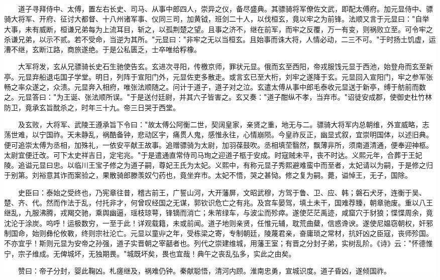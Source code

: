 　　道子寻拜侍中、太傅，置左右长史、司马、从事中郎四人，崇异之仪，备尽盛典。其骠骑将军僚佐文武，即配太傅府。加元显侍中、骠骑大将军、开府、征讨大都督、十八州诸军事、仪同三司，加黄钺，班剑二十人，以伐桓玄，竟以牢之为前锋。法顺又言于元显曰："自举大事，未有威断，桓谦兄弟每为上流耳目，斩之，以孤荆楚之望。且事之济不，继在前军，而牢之反覆，万一有变，则祸败立至。可令牢之杀谦兄弟，以示不贰。若不受命，当逆为其所。"元显曰："非牢之无以当桓玄。且始事而诛大将，人情必动，二三不可。"于时扬土饥虚，运漕不继，玄断江路，商旅遂绝。于是公私匮乏，士卒唯给粰橡。

　　大军将发，玄从兄骠骑长史石生驰使告玄。玄进次寻阳，传檄京师，罪状元显。俄而玄至西阳，帝戎服饯元显于西池，始登舟而玄至新亭。元显弃船退屯国子学堂。明日，列阵于宣阳门外，元显佐吏多散走。或言玄已至大桁，刘牢之遂降于玄。元显回入宣阳门，牢之参军张畅之率众遂之，众溃。元显奔入相府，唯张法顺随之。问计于道子，道子对之泣。玄遣太傅从事中郎毛泰收元显送于新亭，缚于舫前而数之。元显答曰："为王诞、张法顺所误。"于是送付廷尉，并其六子皆害之。玄又奏："道子酣纵不孝，当弃市。"诏徒安成郡，使御史杜竹林防卫，竟承玄旨酖杀之，时年三十九。帝三日哭于西堂。

　　及玄败，大将军、武陵王遵承旨下令曰："故太傅公阿衡二世，契阔皇家，亲贤之重，地无与二。骠骑大将军内总朝维，外宣威略，志荡世难，以宁国祚。天未静乱，祸酷备钟，悲动区宇，痛贯人鬼，感惟永往，心情崩陨。今皇祚反正，幽显式叙，宜崇明国体，以述旧典。便可追崇太傅为丞相，加殊礼，一依安平献王故事。追赠骠骑为太尉，加羽葆鼓吹。丞相填茔翳然，飘薄非所，须南道清通，便奉迎神柩。太尉宜便迁改。可下太史祥吉日，定宅兆。"于是遣通直常侍司马珣之迎道子柩于安成。时寇贼未平，丧不时达。义熙元年，合葬于王妃陵。追谥元显曰忠。以临川王宝子修之为道子嗣，尊妃王氏为太妃。义熙中，有称元显子秀熙避难蛮中而至者，太妃请以为嗣，于是修之归于别第。刘裕意其诈而案验之，果散骑郎滕羡奴勺药也，竟坐弃市。太妃不悟，哭之甚恸。修之复为嗣。薨，谥悼王，无子，国除。

　　史臣曰：泰始之受终也，乃宪章往昔，稽古前王，广誓山河，大开藩屏，文昭武穆，方驾于鲁、卫、应、韩；磐石犬牙，连衡于吴、楚、齐、代。然而作法于乱，付托非才，何曾叹经国之无谋，郭钦识危亡之有兆。及宫车晏驾，填土未干，国难荐臻，朝章驰废。重以八王继乱，九服沸腾，戎羯交驰，乘舆幽逼，瑶枝琼萼，锋镝而消亡；朱芾绿车，与波尘而殄瘁。遂使茫茫禹迹，咸窟穴于豺狼；惵惵周余，竟沈沦于涂炭。呜呼！运极数穷，一至于此！详观载籍，未或前闻。道子地则亲贤，任惟元辅，耽荒曲糵，信惑谗谀。遂使尼媪窃朝权，奸邪制国命，始则彝伦攸斁，终则宗社沦亡。元显以童丱之年，受栋梁之寄，专制朝廷，陵蔑君亲，奋庸琐之常材，抗奸凶之臣寇，丧师殄国。不亦宜乎！斯则元显为安帝之孙强，道子实晋朝之宰嚭者也。列代之崇建维城，用藩王室；有晋之分封子弟，实树乱阶。《诗》云："怀德惟宁，宗子维成。无俾城坏，无独期畏。"城既坏矣，畏也宜哉！典午之丧乱弘多，实此之由矣。

　　赞曰：帝子分封，婴此鞠凶。札瘥继及，祸难仍钟。秦献聪悟，清河内顾。淮南忠勇，宣城识度。道子昏凶，遂倾国祚。